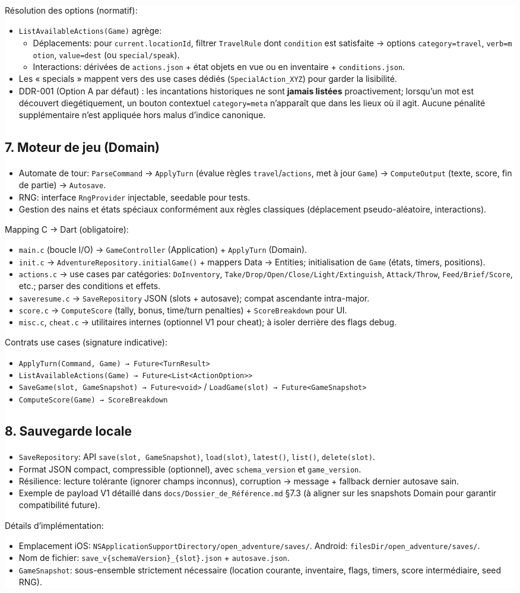 Résolution des options (normatif):

- `ListAvailableActions(Game)` agrège:
  - Déplacements: pour `current.locationId`, filtrer `TravelRule` dont `condition` est satisfaite → options `category=travel`, `verb=motion`, `value=dest` (ou `special/speak`).
  - Interactions: dérivées de `actions.json` + état objets en vue ou en inventaire + `conditions.json`.
- Les « specials » mappent vers des use cases dédiés (`SpecialAction_XYZ`) pour garder la lisibilité.
- DDR-001 (Option A par défaut) : les incantations historiques ne sont **jamais listées** proactivement; lorsqu’un mot est découvert diegétiquement, un bouton contextuel `category=meta` n’apparaît que dans les lieux où il agit. Aucune pénalité supplémentaire n’est appliquée hors malus d’indice canonique.

## 7. Moteur de jeu (Domain)

- Automate de tour: `ParseCommand` → `ApplyTurn` (évalue règles `travel`/`actions`, met à jour `Game`) → `ComputeOutput` (texte, score, fin de partie) → `Autosave`.
- RNG: interface `RngProvider` injectable, seedable pour tests.
- Gestion des nains et états spéciaux conformément aux règles classiques (déplacement pseudo-aléatoire, interactions).

Mapping C → Dart (obligatoire):

- `main.c` (boucle I/O) → `GameController` (Application) + `ApplyTurn` (Domain).
- `init.c` → `AdventureRepository.initialGame()` + mappers Data → Entities; initialisation de `Game` (états, timers, positions).
- `actions.c` → use cases par catégories: `DoInventory`, `Take/Drop/Open/Close/Light/Extinguish`, `Attack/Throw`, `Feed/Brief/Score`, etc.; parser des conditions et effets.
- `saveresume.c` → `SaveRepository` JSON (slots + autosave); compat ascendante intra-major.
- `score.c` → `ComputeScore` (tally, bonus, time/turn penalties) + `ScoreBreakdown` pour UI.
- `misc.c`, `cheat.c` → utilitaires internes (optionnel V1 pour cheat); à isoler derrière des flags debug.

Contrats use cases (signature indicative):

- `ApplyTurn(Command, Game) → Future<TurnResult>`
- `ListAvailableActions(Game) → Future<List<ActionOption>>`
- `SaveGame(slot, GameSnapshot) → Future<void>` / `LoadGame(slot) → Future<GameSnapshot>`
- `ComputeScore(Game) → ScoreBreakdown`

## 8. Sauvegarde locale

- `SaveRepository`: API `save(slot, GameSnapshot)`, `load(slot)`, `latest()`, `list()`, `delete(slot)`.
- Format JSON compact, compressible (optionnel), avec `schema_version` et `game_version`.
- Résilience: lecture tolérante (ignorer champs inconnus), corruption → message + fallback dernier autosave sain.
- Exemple de payload V1 détaillé dans `docs/Dossier_de_Référence.md` §7.3 (à aligner sur les snapshots Domain pour garantir compatibilité future).

Détails d’implémentation:

- Emplacement iOS: `NSApplicationSupportDirectory/open_adventure/saves/`. Android: `filesDir/open_adventure/saves/`.
- Nom de fichier: `save_v{schemaVersion}_{slot}.json` + `autosave.json`.
- `GameSnapshot`: sous-ensemble strictement nécessaire (location courante, inventaire, flags, timers, score intermédiaire, seed RNG).
